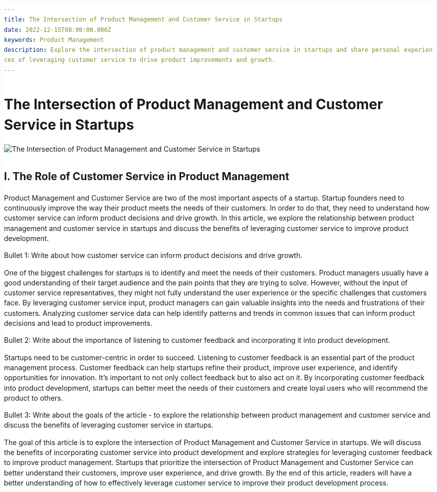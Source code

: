 ```yaml
---
title: The Intersection of Product Management and Customer Service in Startups
date: 2022-12-15T08:00:00.000Z
keywords: Product Management
description: Explore the intersection of product management and customer service in startups and share personal experiences of leveraging customer service to drive product improvements and growth.
---
```

# The Intersection of Product Management and Customer Service in Startups

![The Intersection of Product Management and Customer Service in Startups](https://d1qmn0myl5xd4k.cloudfront.net/image-handler/img/santiagopampillo-medium/hero-images/158-the-intersection-of-product-management-and-customer-service-in-startups.png)

## I. The Role of Customer Service in Product Management

Product Management and Customer Service are two of the most important aspects of a startup. Startup founders need to continuously improve the way their product meets the needs of their customers. In order to do that, they need to understand how customer service can inform product decisions and drive growth. In this article, we explore the relationship between product management and customer service in startups and discuss the benefits of leveraging customer service to improve product development.

Bullet 1: Write about how customer service can inform product decisions and drive growth.

One of the biggest challenges for startups is to identify and meet the needs of their customers. Product managers usually have a good understanding of their target audience and the pain points that they are trying to solve. However, without the input of customer service representatives, they might not fully understand the user experience or the specific challenges that customers face. By leveraging customer service input, product managers can gain valuable insights into the needs and frustrations of their customers. Analyzing customer service data can help identify patterns and trends in common issues that can inform product decisions and lead to product improvements.

Bullet 2: Write about the importance of listening to customer feedback and incorporating it into product development.

Startups need to be customer-centric in order to succeed. Listening to customer feedback is an essential part of the product management process. Customer feedback can help startups refine their product, improve user experience, and identify opportunities for innovation. It’s important to not only collect feedback but to also act on it. By incorporating customer feedback into product development, startups can better meet the needs of their customers and create loyal users who will recommend the product to others.

Bullet 3: Write about the goals of the article - to explore the relationship between product management and customer service and discuss the benefits of leveraging customer service in startups.

The goal of this article is to explore the intersection of Product Management and Customer Service in startups. We will discuss the benefits of incorporating customer service into product development and explore strategies for leveraging customer feedback to improve product management. Startups that prioritize the intersection of Product Management and Customer Service can better understand their customers, improve user experience, and drive growth. By the end of this article, readers will have a better understanding of how to effectively leverage customer service to improve their product development process.
